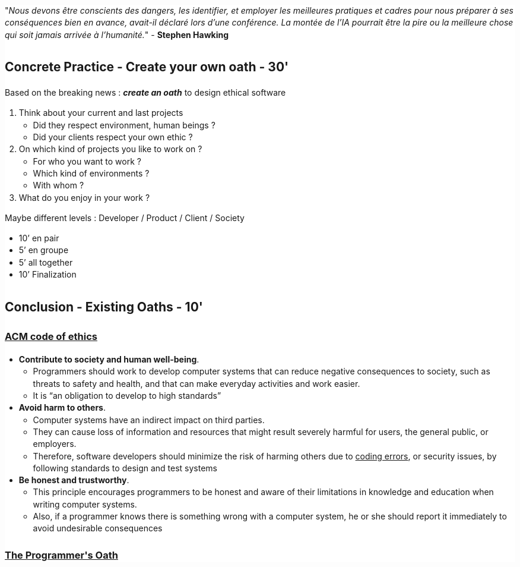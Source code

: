 "_Nous devons être conscients des dangers, les identifier, et employer les meilleures pratiques et cadres pour nous préparer à ses conséquences bien en avance, avait-il déclaré lors d’une conférence. La montée de l’IA pourrait être la pire ou la meilleure chose qui soit jamais arrivée à l’humanité._" - **Stephen Hawking**

## Concrete Practice - Create your own oath - 30'

Based on the breaking news : _**create an oath**_ to design ethical software

1. Think about your current and last projects
   * Did they respect environment, human beings ?
   * Did your clients respect your own ethic ?
2. On which kind of projects you like to work on ?
   * For who you want to work ?
   * Which kind of environments ?
   * With whom ?
3. What do you enjoy in your work ?

Maybe different levels : Developer / Product / Client / Society

* 10’ en pair
* 5’ en groupe
* 5’ all together
* 10’ Finalization

## Conclusion - Existing Oaths - 10'

### [ACM code of ethics](https://www.acm.org/code-of-ethics)

* **Contribute to society and human well-being**. 
  * Programmers should work to develop computer systems that can reduce negative consequences to society, such as threats to safety and health, and that can make everyday activities and work easier. 
  * It is “an obligation to develop to high standards”
* **Avoid harm to others**. 
  * Computer systems have an indirect impact on third parties. 
  * They can cause loss of information and resources that might result severely harmful for users, the general public, or employers. 
  * Therefore, software developers should minimize the risk of harming others due to [coding errors](https://en.wikipedia.org/wiki/Error_code), or security issues, by following standards to design and test systems
* **Be honest and trustworthy**. 
  * This principle encourages programmers to be honest and aware of their limitations in knowledge and education when writing computer systems. 
  * Also, if a programmer knows there is something wrong with a computer system, he or she should report it immediately to avoid undesirable consequences

### [The Programmer's Oath](https://blog.cleancoder.com/uncle-bob/2015/11/18/TheProgrammersOath.html)
